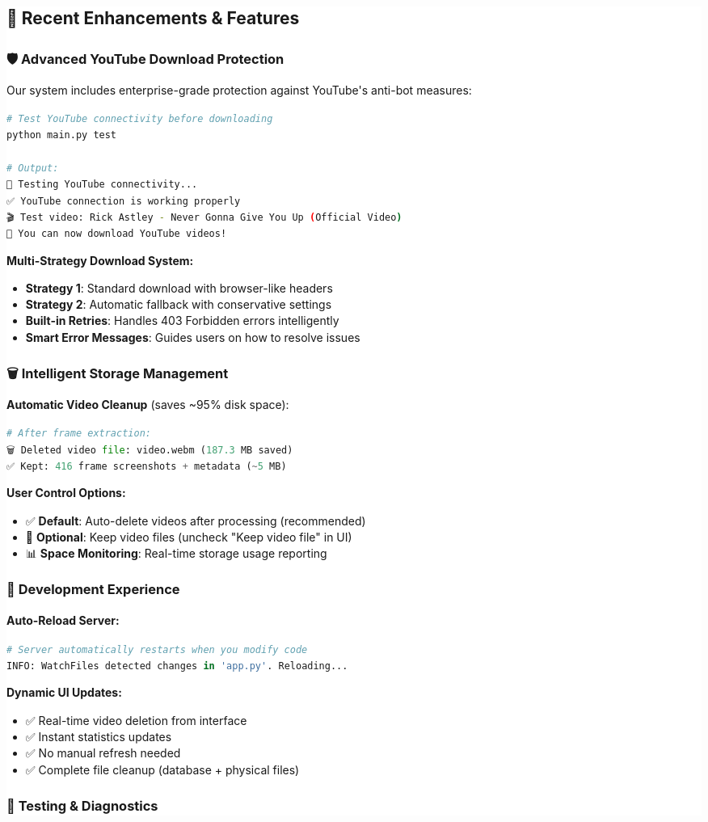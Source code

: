 
## 🎯 Recent Enhancements & Features

### 🛡️ **Advanced YouTube Download Protection**

Our system includes enterprise-grade protection against YouTube's anti-bot measures:

```bash
# Test YouTube connectivity before downloading
python main.py test

# Output:
🧪 Testing YouTube connectivity...
✅ YouTube connection is working properly  
🎬 Test video: Rick Astley - Never Gonna Give You Up (Official Video)
🎉 You can now download YouTube videos!
```

**Multi-Strategy Download System:**
- **Strategy 1**: Standard download with browser-like headers
- **Strategy 2**: Automatic fallback with conservative settings  
- **Built-in Retries**: Handles 403 Forbidden errors intelligently
- **Smart Error Messages**: Guides users on how to resolve issues

### 🗑️ **Intelligent Storage Management**

**Automatic Video Cleanup** (saves ~95% disk space):
```python
# After frame extraction:
🗑️ Deleted video file: video.webm (187.3 MB saved)
✅ Kept: 416 frame screenshots + metadata (~5 MB)
```

**User Control Options:**
- ✅ **Default**: Auto-delete videos after processing (recommended)
- 🔧 **Optional**: Keep video files (uncheck "Keep video file" in UI)
- 📊 **Space Monitoring**: Real-time storage usage reporting

### 🔄 **Development Experience**

**Auto-Reload Server:**
```python
# Server automatically restarts when you modify code
INFO: WatchFiles detected changes in 'app.py'. Reloading...
```

**Dynamic UI Updates:**
- ✅ Real-time video deletion from interface
- ✅ Instant statistics updates
- ✅ No manual refresh needed
- ✅ Complete file cleanup (database + physical files)

### 🧪 **Testing & Diagnostics**
